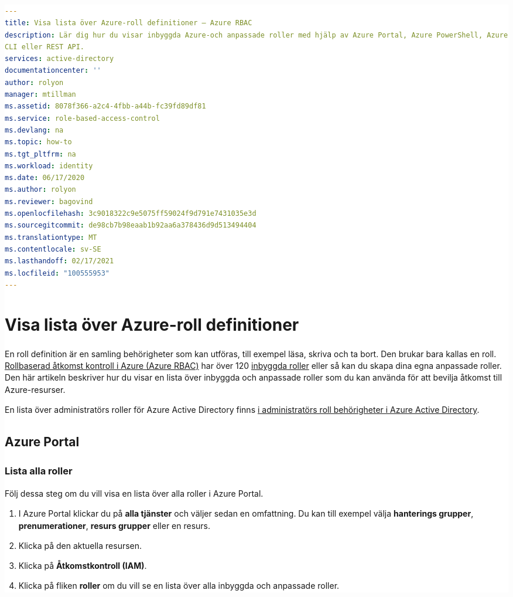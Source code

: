 ```yaml
---
title: Visa lista över Azure-roll definitioner – Azure RBAC
description: Lär dig hur du visar inbyggda Azure-och anpassade roller med hjälp av Azure Portal, Azure PowerShell, Azure CLI eller REST API.
services: active-directory
documentationcenter: ''
author: rolyon
manager: mtillman
ms.assetid: 8078f366-a2c4-4fbb-a44b-fc39fd89df81
ms.service: role-based-access-control
ms.devlang: na
ms.topic: how-to
ms.tgt_pltfrm: na
ms.workload: identity
ms.date: 06/17/2020
ms.author: rolyon
ms.reviewer: bagovind
ms.openlocfilehash: 3c9018322c9e5075ff59024f9d791e7431035e3d
ms.sourcegitcommit: de98cb7b98eaab1b92aa6a378436d9d513494404
ms.translationtype: MT
ms.contentlocale: sv-SE
ms.lasthandoff: 02/17/2021
ms.locfileid: "100555953"
---
```

# <a name="list-azure-role-definitions"></a>Visa lista över Azure-roll definitioner

En roll definition är en samling behörigheter som kan utföras, till exempel läsa, skriva och ta bort. Den brukar bara kallas en roll. [Rollbaserad åtkomst kontroll i Azure (Azure RBAC)](overview.md) har över 120 [inbyggda roller](built-in-roles.md) eller så kan du skapa dina egna anpassade roller. Den här artikeln beskriver hur du visar en lista över inbyggda och anpassade roller som du kan använda för att bevilja åtkomst till Azure-resurser.

En lista över administratörs roller för Azure Active Directory finns [i administratörs roll behörigheter i Azure Active Directory](../active-directory/roles/permissions-reference.md).

## <a name="azure-portal"></a>Azure Portal

### <a name="list-all-roles"></a>Lista alla roller

Följ dessa steg om du vill visa en lista över alla roller i Azure Portal.

1. I Azure Portal klickar du på **alla tjänster** och väljer sedan en omfattning. Du kan till exempel välja **hanterings grupper**, **prenumerationer**, **resurs grupper** eller en resurs.

1. Klicka på den aktuella resursen.

1. Klicka på **Åtkomstkontroll (IAM)**.

1. Klicka på fliken **roller** om du vill se en lista över alla inbyggda och anpassade roller.
